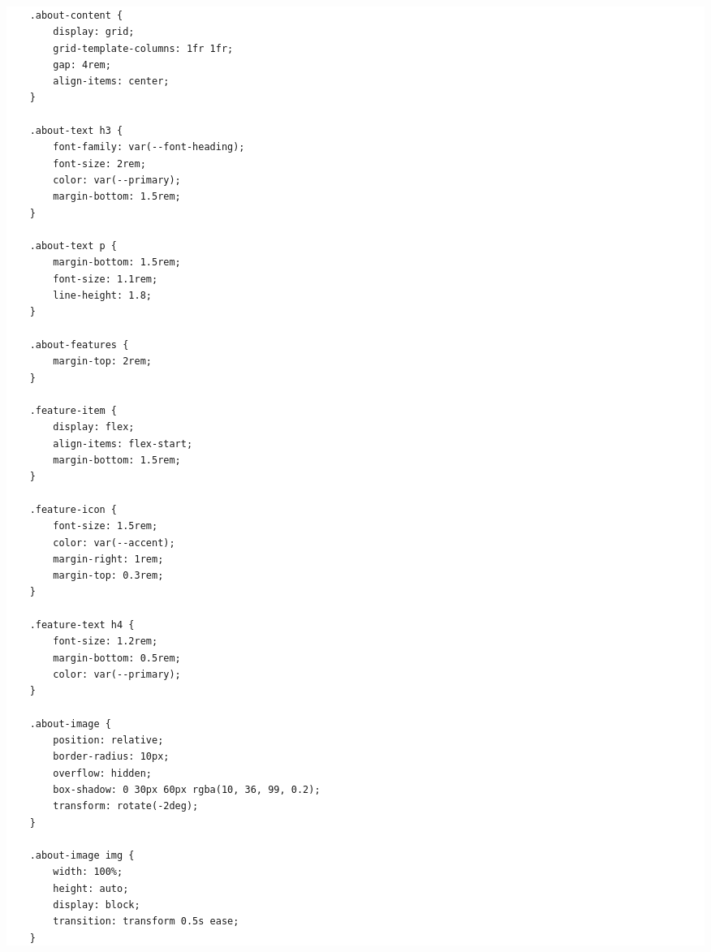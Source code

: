         .about-content {
            display: grid;
            grid-template-columns: 1fr 1fr;
            gap: 4rem;
            align-items: center;
        }
        
        .about-text h3 {
            font-family: var(--font-heading);
            font-size: 2rem;
            color: var(--primary);
            margin-bottom: 1.5rem;
        }
        
        .about-text p {
            margin-bottom: 1.5rem;
            font-size: 1.1rem;
            line-height: 1.8;
        }
        
        .about-features {
            margin-top: 2rem;
        }
        
        .feature-item {
            display: flex;
            align-items: flex-start;
            margin-bottom: 1.5rem;
        }
        
        .feature-icon {
            font-size: 1.5rem;
            color: var(--accent);
            margin-right: 1rem;
            margin-top: 0.3rem;
        }
        
        .feature-text h4 {
            font-size: 1.2rem;
            margin-bottom: 0.5rem;
            color: var(--primary);
        }
        
        .about-image {
            position: relative;
            border-radius: 10px;
            overflow: hidden;
            box-shadow: 0 30px 60px rgba(10, 36, 99, 0.2);
            transform: rotate(-2deg);
        }
        
        .about-image img {
            width: 100%;
            height: auto;
            display: block;
            transition: transform 0.5s ease;
        }
        